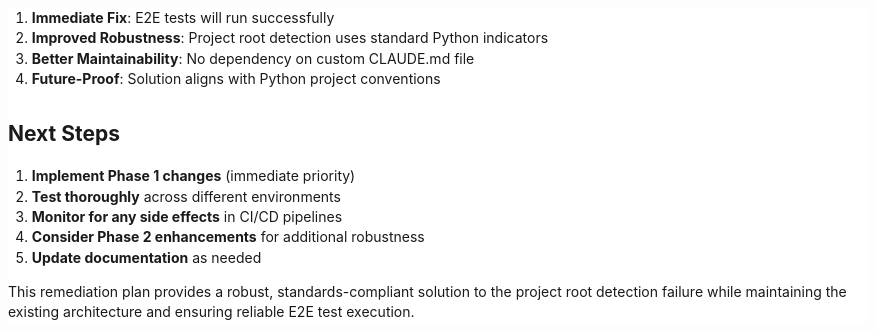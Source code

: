 1. **Immediate Fix**: E2E tests will run successfully
2. **Improved Robustness**: Project root detection uses standard Python indicators
3. **Better Maintainability**: No dependency on custom CLAUDE.md file
4. **Future-Proof**: Solution aligns with Python project conventions

## Next Steps

1. **Implement Phase 1 changes** (immediate priority)
2. **Test thoroughly** across different environments
3. **Monitor for any side effects** in CI/CD pipelines
4. **Consider Phase 2 enhancements** for additional robustness
5. **Update documentation** as needed

This remediation plan provides a robust, standards-compliant solution to the project root detection failure while maintaining the existing architecture and ensuring reliable E2E test execution.